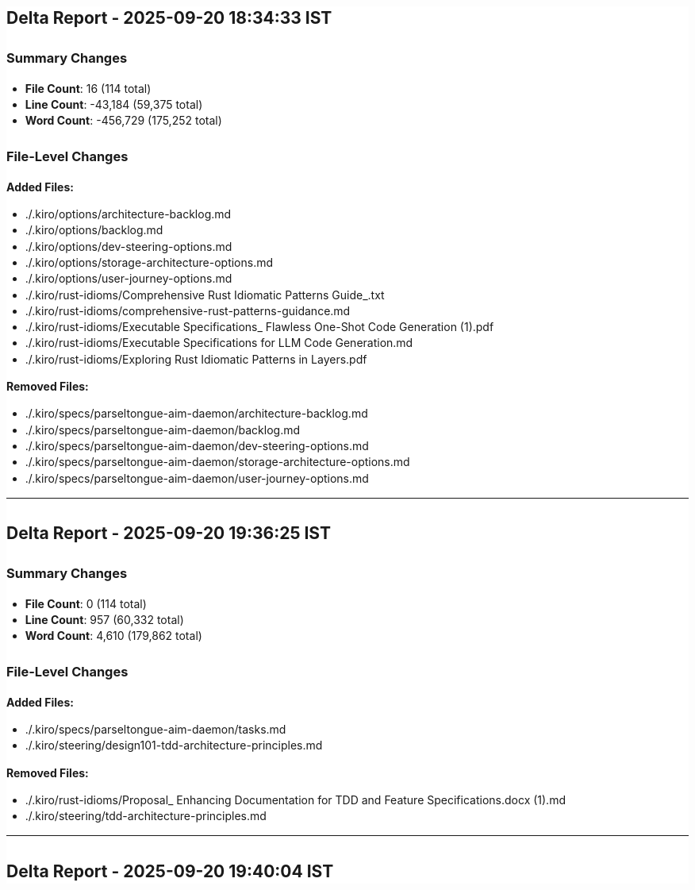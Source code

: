 
## Delta Report - 2025-09-20 18:34:33 IST

### Summary Changes
- **File Count**: 16 (114 total)
- **Line Count**: -43,184 (59,375 total)
- **Word Count**: -456,729 (175,252 total)

### File-Level Changes
**Added Files:**
- ./.kiro/options/architecture-backlog.md
- ./.kiro/options/backlog.md
- ./.kiro/options/dev-steering-options.md
- ./.kiro/options/storage-architecture-options.md
- ./.kiro/options/user-journey-options.md
- ./.kiro/rust-idioms/Comprehensive Rust Idiomatic Patterns Guide_.txt
- ./.kiro/rust-idioms/comprehensive-rust-patterns-guidance.md
- ./.kiro/rust-idioms/Executable Specifications_ Flawless One-Shot Code Generation (1).pdf
- ./.kiro/rust-idioms/Executable Specifications for LLM Code Generation.md
- ./.kiro/rust-idioms/Exploring Rust Idiomatic Patterns in Layers.pdf

**Removed Files:**
- ./.kiro/specs/parseltongue-aim-daemon/architecture-backlog.md
- ./.kiro/specs/parseltongue-aim-daemon/backlog.md
- ./.kiro/specs/parseltongue-aim-daemon/dev-steering-options.md
- ./.kiro/specs/parseltongue-aim-daemon/storage-architecture-options.md
- ./.kiro/specs/parseltongue-aim-daemon/user-journey-options.md

---


## Delta Report - 2025-09-20 19:36:25 IST

### Summary Changes
- **File Count**: 0 (114 total)
- **Line Count**: 957 (60,332 total)
- **Word Count**: 4,610 (179,862 total)

### File-Level Changes
**Added Files:**
- ./.kiro/specs/parseltongue-aim-daemon/tasks.md
- ./.kiro/steering/design101-tdd-architecture-principles.md

**Removed Files:**
- ./.kiro/rust-idioms/Proposal_ Enhancing Documentation for TDD and Feature Specifications.docx (1).md
- ./.kiro/steering/tdd-architecture-principles.md

---


## Delta Report - 2025-09-20 19:40:04 IST
